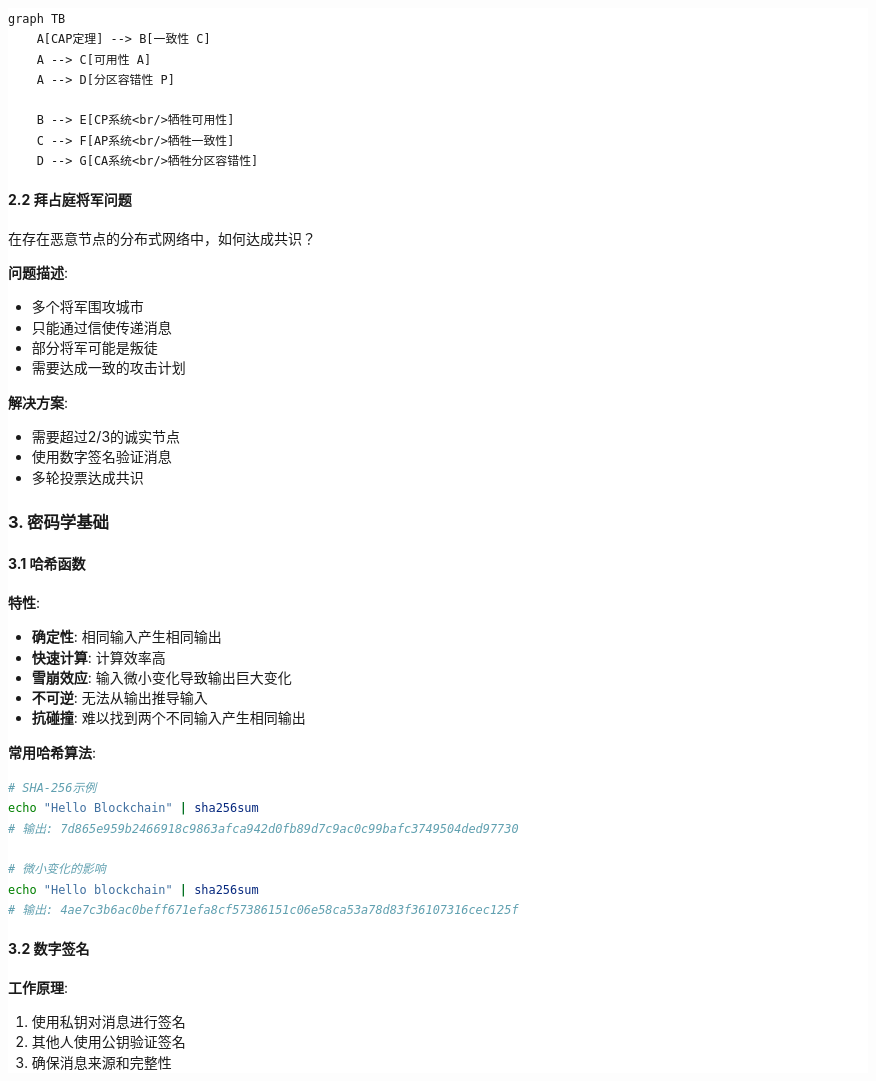 ```mermaid
graph TB
    A[CAP定理] --> B[一致性 C]
    A --> C[可用性 A]  
    A --> D[分区容错性 P]
    
    B --> E[CP系统<br/>牺牲可用性]
    C --> F[AP系统<br/>牺牲一致性]
    D --> G[CA系统<br/>牺牲分区容错性]
```

#### 2.2 拜占庭将军问题

在存在恶意节点的分布式网络中，如何达成共识？

**问题描述**:
- 多个将军围攻城市
- 只能通过信使传递消息
- 部分将军可能是叛徒
- 需要达成一致的攻击计划

**解决方案**:
- 需要超过2/3的诚实节点
- 使用数字签名验证消息
- 多轮投票达成共识

### 3. 密码学基础

#### 3.1 哈希函数

**特性**:
- **确定性**: 相同输入产生相同输出
- **快速计算**: 计算效率高
- **雪崩效应**: 输入微小变化导致输出巨大变化
- **不可逆**: 无法从输出推导输入
- **抗碰撞**: 难以找到两个不同输入产生相同输出

**常用哈希算法**:
```bash
# SHA-256示例
echo "Hello Blockchain" | sha256sum
# 输出: 7d865e959b2466918c9863afca942d0fb89d7c9ac0c99bafc3749504ded97730

# 微小变化的影响
echo "Hello blockchain" | sha256sum  
# 输出: 4ae7c3b6ac0beff671efa8cf57386151c06e58ca53a78d83f36107316cec125f
```

#### 3.2 数字签名

**工作原理**:
1. 使用私钥对消息进行签名
2. 其他人使用公钥验证签名
3. 确保消息来源和完整性
